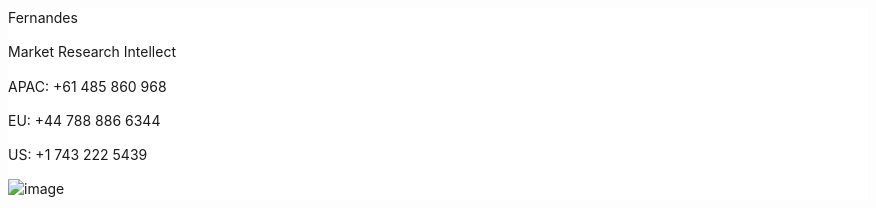 Fernandes</p><p>Market Research Intellect</p><p>APAC: +61 485 860 968</p><p>EU: +44 788 886 6344</p><p>US: +1 743 222 5439</p>
![image](https://github.com/user-attachments/assets/14cee524-a3ac-4425-bfc3-9a1e20aaf304)
